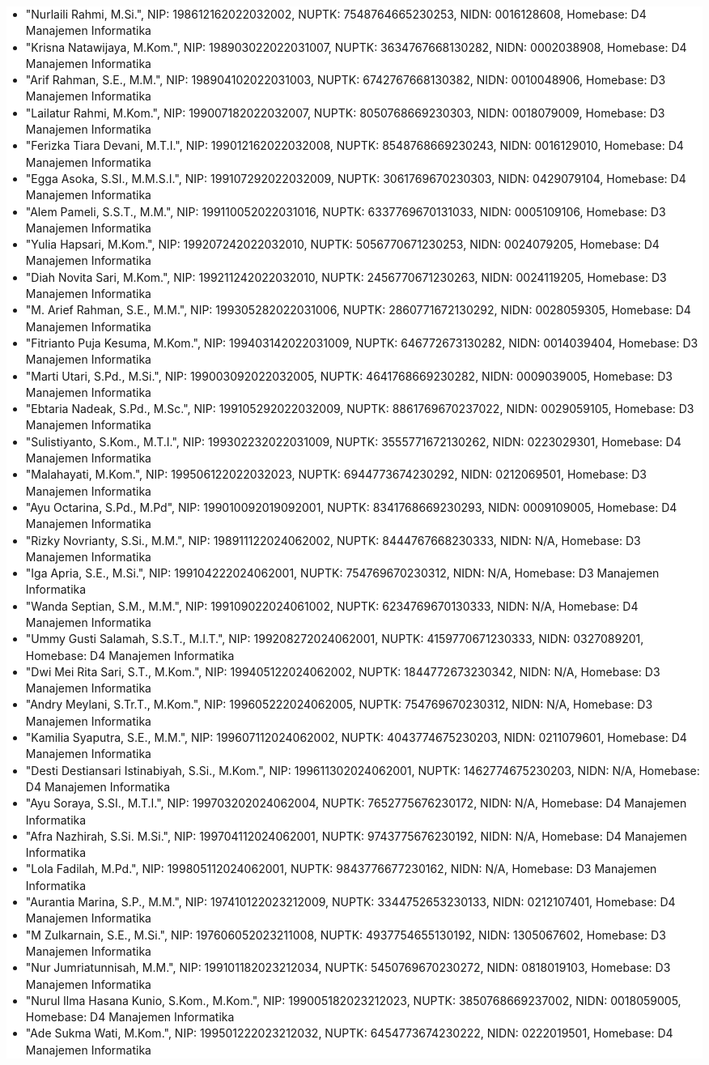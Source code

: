 - "Nurlaili Rahmi, M.Si.", NIP: 198612162022032002, NUPTK: 7548764665230253, NIDN: 0016128608, Homebase: D4 Manajemen Informatika
- "Krisna Natawijaya, M.Kom.", NIP: 198903022022031007, NUPTK: 3634767668130282, NIDN: 0002038908, Homebase: D4 Manajemen Informatika
- "Arif Rahman, S.E., M.M.", NIP: 198904102022031003, NUPTK: 6742767668130382, NIDN: 0010048906, Homebase: D3 Manajemen Informatika
- "Lailatur Rahmi, M.Kom.", NIP: 199007182022032007, NUPTK: 8050768669230303, NIDN: 0018079009, Homebase: D3 Manajemen Informatika
- "Ferizka Tiara Devani, M.T.I.", NIP: 199012162022032008, NUPTK: 8548768669230243, NIDN: 0016129010, Homebase: D4 Manajemen Informatika
- "Egga Asoka, S.SI., M.M.S.I.", NIP: 199107292022032009, NUPTK: 3061769670230303, NIDN: 0429079104, Homebase: D4 Manajemen Informatika
- "Alem Pameli, S.S.T., M.M.", NIP: 199110052022031016, NUPTK: 6337769670131033, NIDN: 0005109106, Homebase: D3 Manajemen Informatika
- "Yulia Hapsari, M.Kom.", NIP: 199207242022032010, NUPTK: 5056770671230253, NIDN: 0024079205, Homebase: D4 Manajemen Informatika
- "Diah Novita Sari, M.Kom.", NIP: 199211242022032010, NUPTK: 2456770671230263, NIDN: 0024119205, Homebase: D3 Manajemen Informatika
- "M. Arief Rahman, S.E., M.M.", NIP: 199305282022031006, NUPTK: 2860771672130292, NIDN: 0028059305, Homebase: D4 Manajemen Informatika
- "Fitrianto Puja Kesuma, M.Kom.", NIP: 199403142022031009, NUPTK: 646772673130282, NIDN: 0014039404, Homebase: D3 Manajemen Informatika
- "Marti Utari, S.Pd., M.Si.", NIP: 199003092022032005, NUPTK: 4641768669230282, NIDN: 0009039005, Homebase: D3 Manajemen Informatika
- "Ebtaria Nadeak, S.Pd., M.Sc.", NIP: 199105292022032009, NUPTK: 8861769670237022, NIDN: 0029059105, Homebase: D3 Manajemen Informatika
- "Sulistiyanto, S.Kom., M.T.I.", NIP: 199302232022031009, NUPTK: 3555771672130262, NIDN: 0223029301, Homebase: D4 Manajemen Informatika
- "Malahayati, M.Kom.", NIP: 199506122022032023, NUPTK: 6944773674230292, NIDN: 0212069501, Homebase: D3 Manajemen Informatika
- "Ayu Octarina, S.Pd., M.Pd", NIP: 199010092019092001, NUPTK: 8341768669230293, NIDN: 0009109005, Homebase: D4 Manajemen Informatika
- "Rizky Novrianty, S.Si., M.M.", NIP: 198911122024062002, NUPTK: 8444767668230333, NIDN: N/A, Homebase: D3 Manajemen Informatika
- "Iga Apria, S.E., M.Si.", NIP: 199104222024062001, NUPTK: 754769670230312, NIDN: N/A, Homebase: D3 Manajemen Informatika
- "Wanda Septian, S.M., M.M.", NIP: 199109022024061002, NUPTK: 6234769670130333, NIDN: N/A, Homebase: D4 Manajemen Informatika
- "Ummy Gusti Salamah, S.S.T., M.I.T.", NIP: 199208272024062001, NUPTK: 4159770671230333, NIDN: 0327089201, Homebase: D4 Manajemen Informatika
- "Dwi Mei Rita Sari, S.T., M.Kom.", NIP: 199405122024062002, NUPTK: 1844772673230342, NIDN: N/A, Homebase: D3 Manajemen Informatika
- "Andry Meylani, S.Tr.T., M.Kom.", NIP: 199605222024062005, NUPTK: 754769670230312, NIDN: N/A, Homebase: D3 Manajemen Informatika
- "Kamilia Syaputra, S.E., M.M.", NIP: 199607112024062002, NUPTK: 4043774675230203, NIDN: 0211079601, Homebase: D4 Manajemen Informatika
- "Desti Destiansari Istinabiyah, S.Si., M.Kom.", NIP: 199611302024062001, NUPTK: 1462774675230203, NIDN: N/A, Homebase: D4 Manajemen Informatika
- "Ayu Soraya, S.SI., M.T.I.", NIP: 199703202024062004, NUPTK: 7652775676230172, NIDN: N/A, Homebase: D4 Manajemen Informatika
- "Afra Nazhirah, S.Si. M.Si.", NIP: 199704112024062001, NUPTK: 9743775676230192, NIDN: N/A, Homebase: D4 Manajemen Informatika
- "Lola Fadilah, M.Pd.", NIP: 199805112024062001, NUPTK: 9843776677230162, NIDN: N/A, Homebase: D3 Manajemen Informatika
- "Aurantia Marina, S.P., M.M.", NIP: 197410122023212009, NUPTK: 3344752653230133, NIDN: 0212107401, Homebase: D4 Manajemen Informatika
- "M Zulkarnain, S.E., M.Si.", NIP: 197606052023211008, NUPTK: 4937754655130192, NIDN: 1305067602, Homebase: D3 Manajemen Informatika
- "Nur Jumriatunnisah, M.M.", NIP: 199101182023212034, NUPTK: 5450769670230272, NIDN: 0818019103, Homebase: D3 Manajemen Informatika
- "Nurul Ilma Hasana Kunio, S.Kom., M.Kom.", NIP: 199005182023212023, NUPTK: 3850768669237002, NIDN: 0018059005, Homebase: D4 Manajemen Informatika
- "Ade Sukma Wati, M.Kom.", NIP: 199501222023212032, NUPTK: 6454773674230222, NIDN: 0222019501, Homebase: D4 Manajemen Informatika